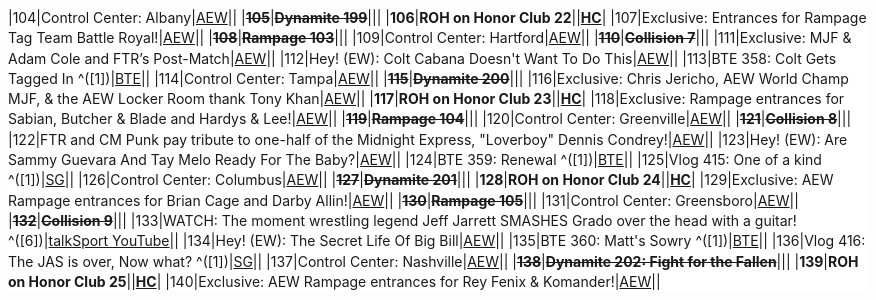 |104|Control Center: Albany|[AEW](http://youtu.be/FcJJzWRMftU)||
|**~~105~~**|**~~Dynamite 199~~**|||
|**106**|**ROH on Honor Club 22**||[**HC**](https://www.watchroh.com/player/28355/stream)|
|107|Exclusive: Entrances for Rampage Tag Team Battle Royal!|[AEW](http://youtu.be/88IYp75baag)||
|**~~108~~**|**~~Rampage 103~~**|||
|109|Control Center: Hartford|[AEW](http://youtu.be/mT0nVUnTB9g)||
|**~~110~~**|**~~Collision 7~~**|||
|111|Exclusive: MJF & Adam Cole and FTR’s Post-Match|[AEW](http://youtu.be/P8bbkwESAV8)||
|112|Hey! (EW): Colt Cabana Doesn't Want To Do This|[AEW](http://youtu.be/rc930BLz01E)||
|113|BTE 358: Colt Gets Tagged In ^(\[1\])|[BTE](http://youtu.be/arFcDAC-OmI)||
|114|Control Center: Tampa|[AEW](http://youtu.be/nB313JN4CTk)||
|**~~115~~**|**~~Dynamite 200~~**|||
|116|Exclusive: Chris Jericho, AEW World Champ MJF, & the AEW Locker Room thank Tony Khan|[AEW](http://youtu.be/P3_aBKBHgKk)||
|**117**|**ROH on Honor Club 23**||[**HC**](https://www.watchroh.com/player/28366/stream)|
|118|Exclusive: Rampage entrances for Sabian, Butcher & Blade and Hardys & Lee!|[AEW](http://youtu.be/KlZA51Xqdtw)||
|**~~119~~**|**~~Rampage 104~~**|||
|120|Control Center: Greenville|[AEW](http://youtu.be/uPd2maIqpxU)||
|**~~121~~**|**~~Collision 8~~**|||
|122|FTR and CM Punk pay tribute to one-half of the Midnight Express, "Loverboy" Dennis Condrey!|[AEW](http://youtu.be/)||
|123|Hey! (EW): Are Sammy Guevara And Tay Melo Ready For The Baby?|[AEW](http://youtu.be/tzWsgCv8e88)||
|124|BTE 359: Renewal ^(\[1\])|[BTE](http://youtu.be/SSx2chPSdYk)||
|125|Vlog 415: One of a kind ^(\[1\])|[SG](http://youtu.be/TqYoyUifD24)||
|126|Control Center: Columbus|[AEW](http://youtu.be/7oINH-l2w50)||
|**~~127~~**|**~~Dynamite 201~~**|||
|**128**|**ROH on Honor Club 24**||[**HC**](https://www.watchroh.com/player/28405/stream)|
|129|Exclusive: AEW Rampage entrances for Brian Cage and Darby Allin!|[AEW](http://youtu.be/XLHkZRwxe0k)||
|**~~130~~**|**~~Rampage 105~~**|||
|131|Control Center: Greensboro|[AEW](http://youtu.be/lfcRKqTXnxY)||
|**~~132~~**|**~~Collision 9~~**|||
|133|WATCH: The moment wrestling legend Jeff Jarrett SMASHES Grado over the head with a guitar! ^(\[6\])|[talkSport YouTube](http://youtu.be/cSNuEQT8eAc)||
|134|Hey! (EW): The Secret Life Of Big Bill|[AEW](http://youtu.be/xLeVD0CRg2U)||
|135|BTE 360: Matt's Sowry ^(\[1\])|[BTE](http://youtu.be/Ga03IiFHX3Y)||
|136|Vlog 416: The JAS is over, Now what? ^(\[1\])|[SG](http://youtu.be/r0cyh592i20)||
|137|Control Center: Nashville|[AEW](http://youtu.be/gst_1Nsth70)||
|**~~138~~**|**~~Dynamite 202: Fight for the Fallen~~**|||
|**139**|**ROH on Honor Club 25**||[**HC**](https://www.watchroh.com/player/28436/stream)|
|140|Exclusive: AEW Rampage entrances for Rey Fenix & Komander!|[AEW](http://youtu.be/_eY0LWX18YY)||